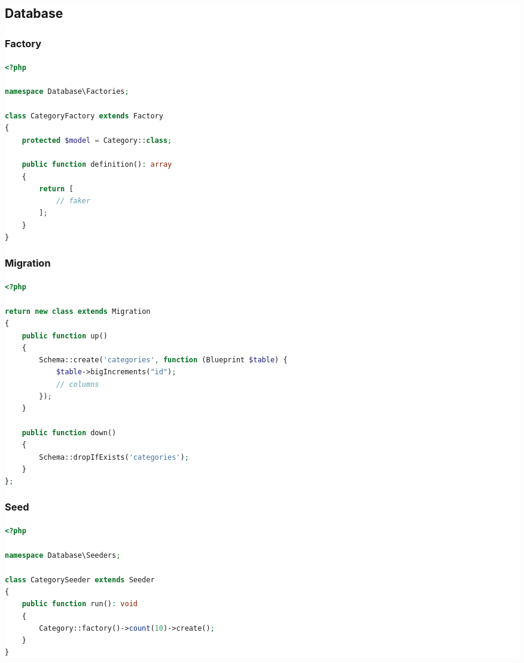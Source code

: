 ## Database

### Factory

```php
<?php

namespace Database\Factories;

class CategoryFactory extends Factory
{
    protected $model = Category::class;

    public function definition(): array
    {
        return [
            // faker
        ];
    }
}
```

### Migration

```php
<?php

return new class extends Migration
{
    public function up()
    {
        Schema::create('categories', function (Blueprint $table) {
			$table->bigIncrements("id");
            // columns
        });
    }

    public function down()
    {
        Schema::dropIfExists('categories');
    }
};

```

### Seed

```php
<?php

namespace Database\Seeders;

class CategorySeeder extends Seeder
{
    public function run(): void
    {
        Category::factory()->count(10)->create();
    }
}
```
